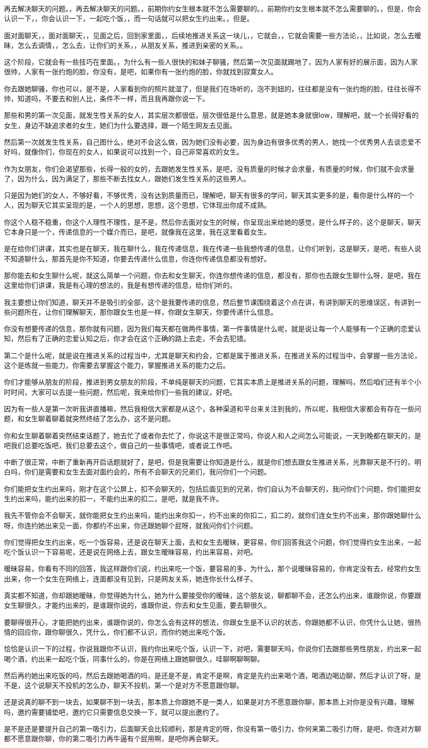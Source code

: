 再去解决聊天的问题。，再去解决聊天的问题。，前期你约女生根本就不怎么需要聊的。，前期你约女生根本就不怎么需要聊的。，但是，你会认识一下，，你会认识一下，一起吃个饭，，而一句话就可以把女生约出来。，但是。

面对面聊天，，面对面聊天，，见面之后，回到家里面，，后续地推进关系这一块儿，，它就会，，它就会需要一些方法论，，比如说，怎么去暧昧，怎么去调情，，怎么去，让你们的关系，，从朋友关系，推进到亲密的关系。。

这个阶段，它就会有一些技巧在里面。，为什么有一些人很快的和妹子聊骚，然后第一次见面就踢地了，因为人家有好的展示面，因为人家很帅，人家有一张约炮的脸，你没有，是吧，如果你有一张约炮的脸，你就找到寂寞女人。

你去跟她聊骚，你也可以，是不是，人家看到你的照片就湿了，但是我们在场听的，泡不到妞的，往往都是没有一张约炮的脸，往往长得不帅，知道吗，不要去和别人比，条件不一样，而且我再跟你说一下。

那些和男的第一次见面，就发生性关系的女人，其实层次都很低，层次很低是什么意思，就是她本身就很low，理解吧，就一个长得好看的女生，身边不缺追求者的女生，她们为什么要选择，跟一个陌生网友去见面。

然后第一次就发生性关系，自己图什么，绝对不会这么做，因为她们没有必要，因为身边有很多优秀的男人，她找一个优秀男人去谈恋爱不好吗，就像你们，你现在的女人，如果说可以找到一个，自己非常喜欢的女生。

作为女朋友，你们会渴望那些，长得一般的女的，去跟她发生性关系，是吧，没有质量的时候才会求量，有质量的时候，你们就不会求量了，因为什么，因为满足了，那些不断去找女人，跟她们发生性关系的这些男人。

只是因为她们的女人，不够好看，不够优秀，没有达到质量而已，理解吧，聊天有很多的学问，聊天其实更多的是，看你是什么样的一个人，因为聊天它其实呈现的是，一个人的思想，思想，这个思想，它体现出你成不成熟。

你这个人稳不稳重，你这个人理性不理性，是不是，然后你去面对女生的时候，你呈现出来给她的感觉，是什么样子的，这个是聊天，聊天它本身只是一个，传递信息的一个媒介而已，是吧，就像我在这里，我在这里看着女生。

是在给你们讲课，其实也是在聊天，我在聊什么，我在传递信息，我在传递一些我想传递的信息，让你们听到，这是聊天，是吧，有些人说不知道聊什么，那首先是你不知道，你要去传递什么信息，你连你传递信息都没有想好。

那你能去和女生聊什么呢，就这么简单一个问题，你去和女生聊天，你连你想传递的信息，都没有，那你也去跟女生聊什么呀，是吧，我在这里给你们讲课，我是有心理的想法的，我是有想传递的信息，给你们听的。

我主要想让你们知道，聊天并不是吸引的全部，这个是我要传递的信息，然后整节课围绕着这个点在讲，有讲到聊天的思维误区，有讲到一些问题所在，让你们理解聊天，那你跟女生也是一样，你跟女生聊天，你要传递什么信息。

你没有想要传递的信息，那你就有问题，因为我们每天都在做两件事情，第一件事情是什么呢，就是说让每一个人能够有一个正确的恋爱认知，然后有了正确的恋爱认知之后，你才会在这个正确的路上去走，不会去犯错。

第二个是什么呢，就是说在推进关系的过程当中，尤其是聊天和约会，它都是属于推进关系，在推进关系的过程当中，会掌握一些方法论，这个是练就一些能力，你需要去掌握这个能力，掌握推进关系的能力之后。

你们才能够从朋友的阶段，推进到男女朋友的阶段，不单纯是聊天的问题，它其实本质上是推进关系的问题，理解吗，然后咱们还有半个小时时间，大家可以去提一些问题，然后呢，我来给你们一些我的建议，好吧。

因为有一些人是第一次听我讲直播嘛，然后我相信大家都是从这个，各种渠道和平台来关注到我的，所以呢，我相信大家都会有存在一些问题，和女生聊着聊着就突然终结了怎么办，这不是问题。

你和女生聊着聊着突然结束话题了，她去忙了或者你去忙了，你说这不是很正常吗，你说人和人之间怎么可能说，一天到晚都在聊天的，是吧我们总要吃饭吧，我们总要去这个，做自己的一些事情吧，或者说工作吧。

中断了很正常，中断了重新再开启话题就好了，是吧，但是我需要让你知道是什么，就是你们想去跟女生推进关系，光靠聊天是不行的，明白吗，你们是需要和女生去面对面约会的，所有不会聊天的兄弟们，我问你们一个问题。

你们能把女生约出来吗，刚才在这个公屏上，扣不会聊天的，包括后面见到的兄弟，你们自认为不会聊天的，我问你们个问题，你们能把女生约出来吗，能约出来的扣一，不能约出来的扣二，是吧，就是我不许。

我先不管你会不会聊天，就你能把女生约出来吗，能约出来你扣一，约不出来的你扣二，扣二的，就你们连女生约不出来，那你跟她聊什么呀，你连约她出来见一面，你都约不出来，你还跟她聊个屁呀，就我问你们个问题。

你们觉得把女生约出来，吃一个饭容易，还是说在聊天上面，去和女生去暧昧，更容易，你们回答我这个问题，你们觉得约女生出来，一起吃个饭认识一下容易呢，还是说在网络上去，跟女生暧昧容易，约出来容易，对吧。

暧昧容易，你看有不同的回答，我这样跟你们说，约出来吃一个饭，要容易的多，为什么，那个说暧昧容易的，你肯定没有去，经常约女生出来，你一个女生在网络上，连面都没有见到，只是网友关系，她连你长什么样子。

真实都不知道，你却跟她暧昧，你觉得她为什么，她为什么要接受你的暧昧，这个朋友说，聊都聊不会，还怎么约出来，谁跟你说，你要跟女生聊很久，才能约出来的，是谁跟你说的，谁跟你说，你去和女生见面，要去聊很久。

要聊得很开心，才能把她约出来，谁跟你说的，你怎么会有这样的想法，你跟女生是不认识的状态，你跟她都不认识，你凭什么让她，很热情的回应你，跟你聊很久，凭什么，你们都不认识，而你约她出来吃个饭。

恰恰是认识一下的过程，你说我跟你不认识，我约你出来吃个饭，认识一下，对吧，需要聊天吗，你说你们去跟那些男性朋友，约出来一起喝个酒，约出来一起吃个饭，同事什么的，你是在网络上跟她聊很久，哇聊啊聊啊聊。

然后再约她出来吃饭的吗，然后去跟她喝酒的吗，是还是不是，肯定不是啊，肯定是先约出来喝个酒，喝酒边喝边聊，然后才认识了呀，是不是，这个说聊天不投机的怎么办，聊天不投机，第一个是对方不愿意跟你聊。

还是说真的聊不到一块去，如果聊不到一块去，那本质上你跟她不是一类人，如果是对方不愿意跟你聊，那本质上对你是没有兴趣，理解吗，邀约需要铺垫吧，邀约它只需要信息交换一下，就可以提出邀约了。

是不是还是要提升自己的第一吸引力，后面聊天会比较顺利，那是肯定的呀，你没有第一吸引力，你何来第二吸引力呀，是吧，你连对方聊都不愿意跟你聊，你的第二吸引力再牛逼有个屁用啊，是吧你再会聊天。
